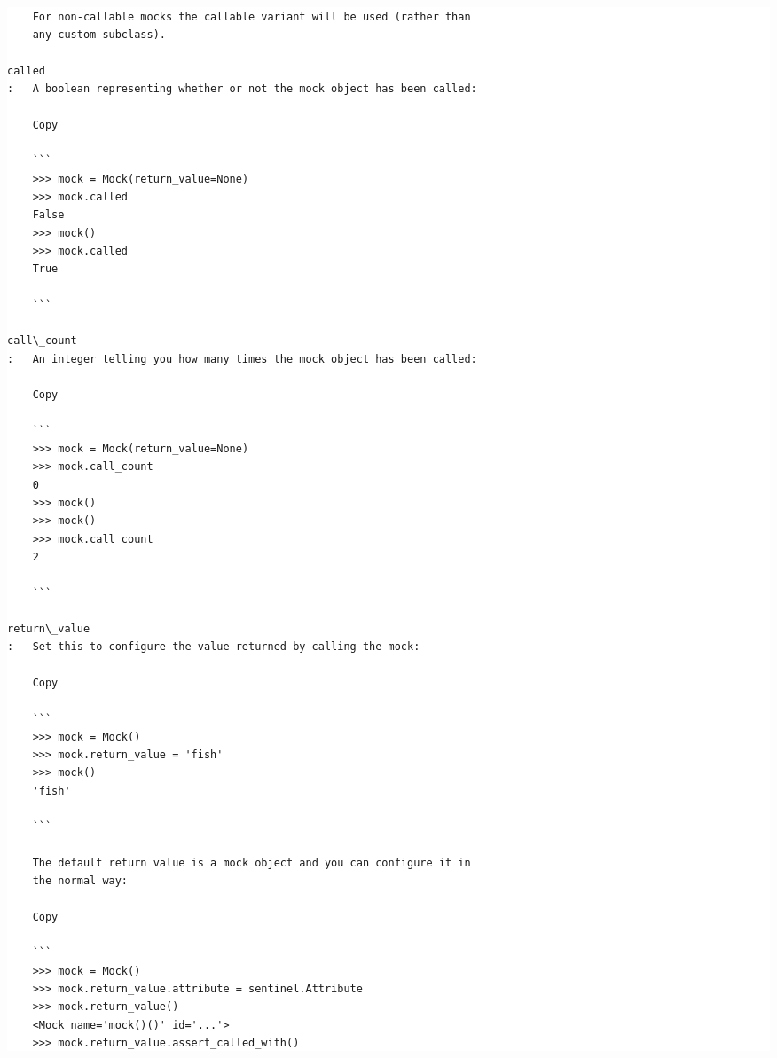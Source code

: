        For non-callable mocks the callable variant will be used (rather than
        any custom subclass).

    called
    :   A boolean representing whether or not the mock object has been called:

        Copy

        ```
        >>> mock = Mock(return_value=None)
        >>> mock.called
        False
        >>> mock()
        >>> mock.called
        True

        ```

    call\_count
    :   An integer telling you how many times the mock object has been called:

        Copy

        ```
        >>> mock = Mock(return_value=None)
        >>> mock.call_count
        0
        >>> mock()
        >>> mock()
        >>> mock.call_count
        2

        ```

    return\_value
    :   Set this to configure the value returned by calling the mock:

        Copy

        ```
        >>> mock = Mock()
        >>> mock.return_value = 'fish'
        >>> mock()
        'fish'

        ```

        The default return value is a mock object and you can configure it in
        the normal way:

        Copy

        ```
        >>> mock = Mock()
        >>> mock.return_value.attribute = sentinel.Attribute
        >>> mock.return_value()
        <Mock name='mock()()' id='...'>
        >>> mock.return_value.assert_called_with()
